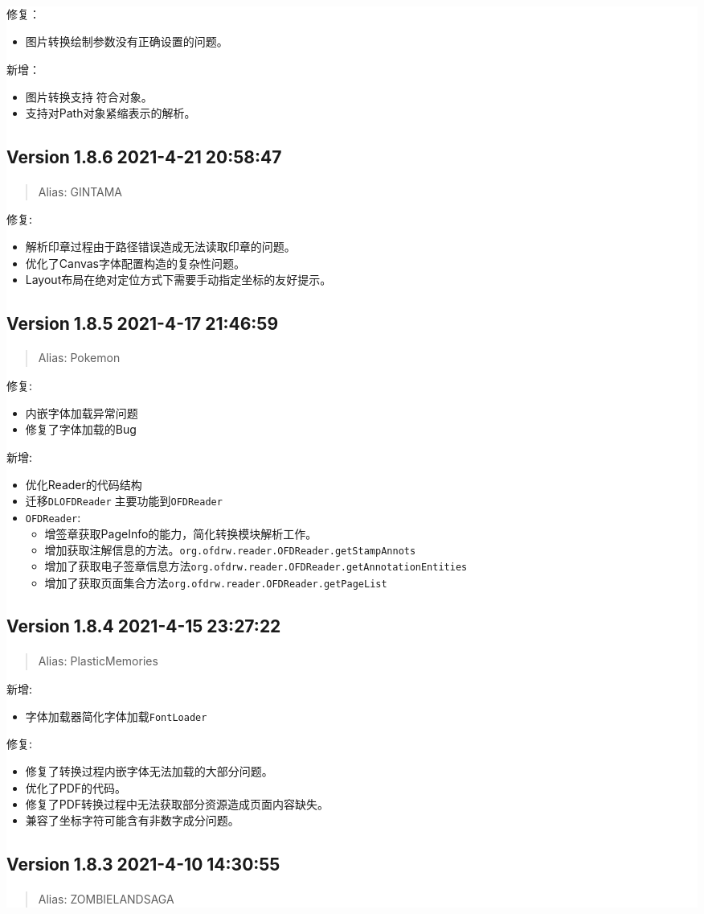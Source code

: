 修复：

- 图片转换绘制参数没有正确设置的问题。

新增：

- 图片转换支持 符合对象。
- 支持对Path对象紧缩表示的解析。

## Version 1.8.6 2021-4-21 20:58:47

> Alias: GINTAMA

修复:

- 解析印章过程由于路径错误造成无法读取印章的问题。
- 优化了Canvas字体配置构造的复杂性问题。
- Layout布局在绝对定位方式下需要手动指定坐标的友好提示。

## Version 1.8.5 2021-4-17 21:46:59

> Alias:  Pokemon

修复:

- 内嵌字体加载异常问题
- 修复了字体加载的Bug

新增:

- 优化Reader的代码结构
- 迁移`DLOFDReader` 主要功能到`OFDReader`
- `OFDReader`:
  - 增签章获取PageInfo的能力，简化转换模块解析工作。
  - 增加获取注解信息的方法。`org.ofdrw.reader.OFDReader.getStampAnnots`
  - 增加了获取电子签章信息方法`org.ofdrw.reader.OFDReader.getAnnotationEntities`
  - 增加了获取页面集合方法`org.ofdrw.reader.OFDReader.getPageList`

## Version 1.8.4 2021-4-15 23:27:22

> Alias:  PlasticMemories

新增:

- 字体加载器简化字体加载`FontLoader`

修复:

- 修复了转换过程内嵌字体无法加载的大部分问题。
- 优化了PDF的代码。
- 修复了PDF转换过程中无法获取部分资源造成页面内容缺失。
- 兼容了坐标字符可能含有非数字成分问题。

## Version 1.8.3 2021-4-10 14:30:55

> Alias:  ZOMBIELANDSAGA
